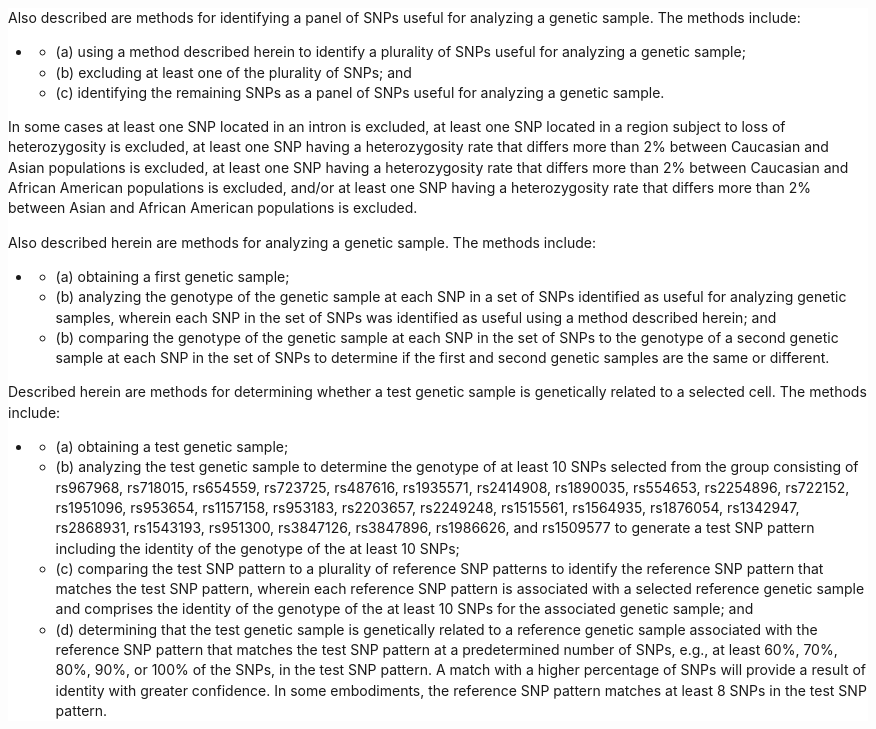 Also described are methods for identifying a panel of SNPs useful for analyzing a genetic sample. The methods include:


- - (a) using a method described herein to identify a plurality of SNPs
    useful for analyzing a genetic sample;
  - (b) excluding at least one of the plurality of SNPs; and
  - (c) identifying the remaining SNPs as a panel of SNPs useful for
    analyzing a genetic sample.

In some cases at least one SNP located in an intron is excluded, at least one SNP located in a region subject to loss of heterozygosity is excluded, at least one SNP having a heterozygosity rate that differs more than 2% between Caucasian and Asian populations is excluded, at least one SNP having a heterozygosity rate that differs more than 2% between Caucasian and African American populations is excluded, and/or at least one SNP having a heterozygosity rate that differs more than 2% between Asian and African American populations is excluded.

Also described herein are methods for analyzing a genetic sample. The methods include:


- - (a) obtaining a first genetic sample;
  - (b) analyzing the genotype of the genetic sample at each SNP in a
    set of SNPs identified as useful for analyzing genetic samples,
    wherein each SNP in the set of SNPs was identified as useful using a
    method described herein; and
  - (b) comparing the genotype of the genetic sample at each SNP in the
    set of SNPs to the genotype of a second genetic sample at each SNP
    in the set of SNPs to determine if the first and second genetic
    samples are the same or different.

Described herein are methods for determining whether a test genetic sample is genetically related to a selected cell. The methods include:


- - (a) obtaining a test genetic sample;
  - (b) analyzing the test genetic sample to determine the genotype of
    at least 10 SNPs selected from the group consisting of rs967968,
    rs718015, rs654559, rs723725, rs487616, rs1935571, rs2414908,
    rs1890035, rs554653, rs2254896, rs722152, rs1951096, rs953654,
    rs1157158, rs953183, rs2203657, rs2249248, rs1515561, rs1564935,
    rs1876054, rs1342947, rs2868931, rs1543193, rs951300, rs3847126,
    rs3847896, rs1986626, and rs1509577 to generate a test SNP pattern
    including the identity of the genotype of the at least 10 SNPs;
  - (c) comparing the test SNP pattern to a plurality of reference SNP
    patterns to identify the reference SNP pattern that matches the test
    SNP pattern, wherein each reference SNP pattern is associated with a
    selected reference genetic sample and comprises the identity of the
    genotype of the at least 10 SNPs for the associated genetic sample;
    and
  - (d) determining that the test genetic sample is genetically related
    to a reference genetic sample associated with the reference SNP
    pattern that matches the test SNP pattern at a predetermined number
    of SNPs, e.g., at least 60%, 70%, 80%, 90%, or 100% of the SNPs, in
    the test SNP pattern. A match with a higher percentage of SNPs will
    provide a result of identity with greater confidence. In some
    embodiments, the reference SNP pattern matches at least 8 SNPs in
    the test SNP pattern.
